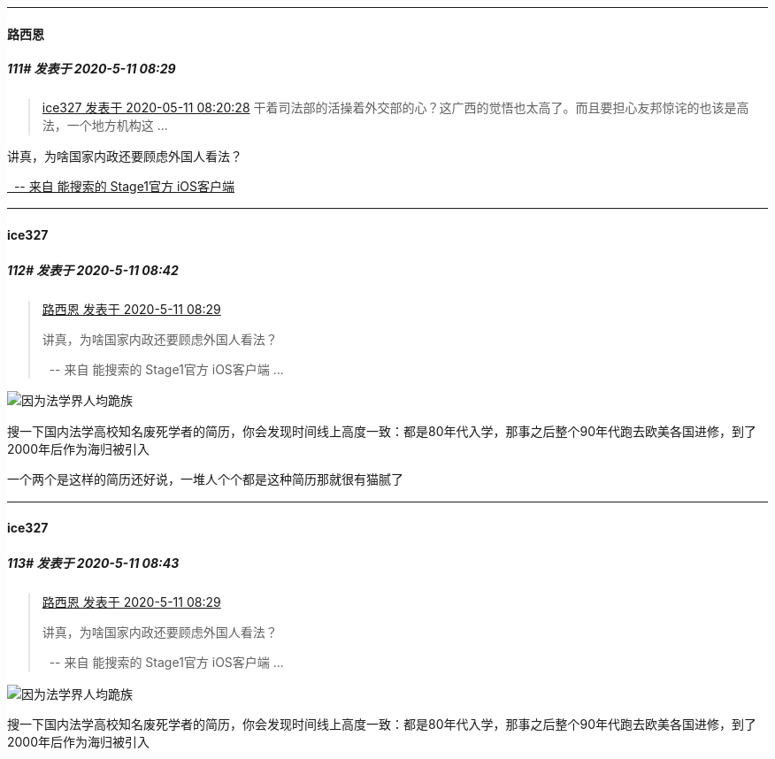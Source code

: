 -----

####  路西恩  
##### 111#       发表于 2020-5-11 08:29



<blockquote><a href="httphttps://bbs.saraba1st.com/2b/forum.php?mod=redirect&amp;goto=findpost&amp;pid=47374590&amp;ptid=1933771" target="_blank">ice327 发表于 2020-05-11 08:20:28</a>
干着司法部的活操着外交部的心？这广西的觉悟也太高了。而且要担心友邦惊诧的也该是高法，一个地方机构这 ...</blockquote>讲真，为啥国家内政还要顾虑外国人看法？

[  -- 来自 能搜索的 Stage1官方 iOS客户端](https://itunes.apple.com/fi/app/saraba1st/id1221237470?mt=8)







-----

####  ice327  
##### 112#       发表于 2020-5-11 08:42



<blockquote><a href="httphttps://bbs.saraba1st.com/2b/forum.php?mod=redirect&amp;goto=findpost&amp;pid=47374645&amp;ptid=1933771" target="_blank">路西恩 发表于 2020-5-11 08:29</a>

讲真，为啥国家内政还要顾虑外国人看法？


  -- 来自 能搜索的 Stage1官方 iOS客户端 ...</blockquote>
<img src="https://static.saraba1st.com/image/smiley/face2017/037.png" referrerpolicy="no-referrer">因为法学界人均跪族


搜一下国内法学高校知名废死学者的简历，你会发现时间线上高度一致：都是80年代入学，那事之后整个90年代跑去欧美各国进修，到了2000年后作为海归被引入


一个两个是这样的简历还好说，一堆人个个都是这种简历那就很有猫腻了







-----

####  ice327  
##### 113#       发表于 2020-5-11 08:43



<blockquote><a href="httphttps://bbs.saraba1st.com/2b/forum.php?mod=redirect&amp;goto=findpost&amp;pid=47374645&amp;ptid=1933771" target="_blank">路西恩 发表于 2020-5-11 08:29</a>

讲真，为啥国家内政还要顾虑外国人看法？


  -- 来自 能搜索的 Stage1官方 iOS客户端 ...</blockquote>
<img src="https://static.saraba1st.com/image/smiley/face2017/037.png" referrerpolicy="no-referrer">因为法学界人均跪族


搜一下国内法学高校知名废死学者的简历，你会发现时间线上高度一致：都是80年代入学，那事之后整个90年代跑去欧美各国进修，到了2000年后作为海归被引入
